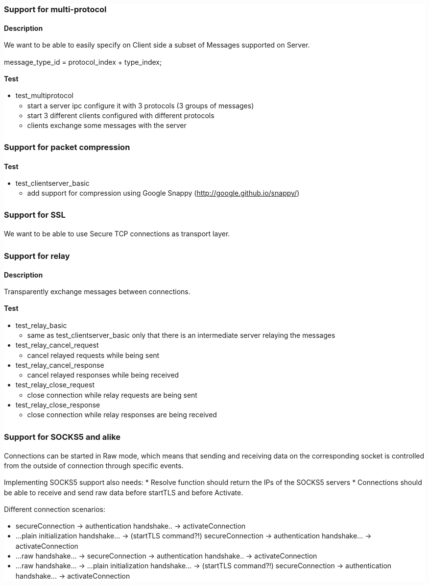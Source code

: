 ### Support for multi-protocol

**Description**

We want to be able to easily specify on Client side a subset of Messages supported on Server.

message_type_id = protocol_index + type_index;

**Test**

* test_multiprotocol
    * start a server ipc configure it with 3 protocols (3 groups of messages)
    * start 3 different clients configured with different protocols
    * clients exchange some messages with the server

### Support for packet compression

**Test**

* test_clientserver_basic
    * add support for compression using Google Snappy (http://google.github.io/snappy/)

### Support for SSL

We want to be able to use Secure TCP connections as transport layer.

### Support for relay

**Description**

Transparently exchange messages between connections.

**Test**

* test_relay_basic
    * same as test_clientserver_basic only that there is an intermediate server relaying the messages
* test_relay_cancel_request
    * cancel relayed requests while being sent
* test_relay_cancel_response
    * cancel relayed responses while being received
* test_relay_close_request
    * close connection while relay requests are being sent
* test_relay_close_response
    * close connection while relay responses are being received

### Support for SOCKS5 and alike

Connections can be started in Raw mode, which means that sending and receiving data on the corresponding socket
is controlled from the outside of connection through specific events.

Implementing SOCKS5 support also needs:
    * Resolve function should return the IPs of the SOCKS5 servers
    * Connections should be able to receive and send raw data before startTLS and before Activate.

Different connection scenarios:
* secureConnection -> authentication handshake.. -> activateConnection
* ...plain initialization handshake... -> (startTLS command?!) secureConnection -> authentication handshake... -> activateConnection
* ...raw handshake... -> secureConnection -> authentication handshake.. -> activateConnection
* ...raw handshake... -> ...plain initialization handshake... -> (startTLS command?!) secureConnection -> authentication handshake... -> activateConnection
